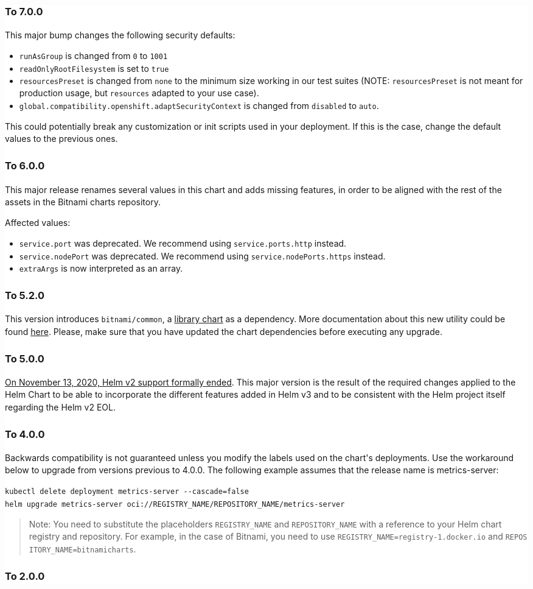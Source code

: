 ### To 7.0.0

This major bump changes the following security defaults:

- `runAsGroup` is changed from `0` to `1001`
- `readOnlyRootFilesystem` is set to `true`
- `resourcesPreset` is changed from `none` to the minimum size working in our test suites (NOTE: `resourcesPreset` is not meant for production usage, but `resources` adapted to your use case).
- `global.compatibility.openshift.adaptSecurityContext` is changed from `disabled` to `auto`.

This could potentially break any customization or init scripts used in your deployment. If this is the case, change the default values to the previous ones.

### To 6.0.0

This major release renames several values in this chart and adds missing features, in order to be aligned with the rest of the assets in the Bitnami charts repository.

Affected values:

- `service.port` was deprecated. We recommend using `service.ports.http` instead.
- `service.nodePort` was deprecated. We recommend using `service.nodePorts.https` instead.
- `extraArgs` is now interpreted as an array.

### To 5.2.0

This version introduces `bitnami/common`, a [library chart](https://helm.sh/docs/topics/library_charts/#helm) as a dependency. More documentation about this new utility could be found [here](https://github.com/bitnami/charts/tree/main/bitnami/common#bitnami-common-library-chart). Please, make sure that you have updated the chart dependencies before executing any upgrade.

### To 5.0.0

[On November 13, 2020, Helm v2 support formally ended](https://github.com/helm/charts#status-of-the-project). This major version is the result of the required changes applied to the Helm Chart to be able to incorporate the different features added in Helm v3 and to be consistent with the Helm project itself regarding the Helm v2 EOL.

### To 4.0.0

Backwards compatibility is not guaranteed unless you modify the labels used on the chart's deployments.
Use the workaround below to upgrade from versions previous to 4.0.0. The following example assumes that the release name is metrics-server:

```console
kubectl delete deployment metrics-server --cascade=false
helm upgrade metrics-server oci://REGISTRY_NAME/REPOSITORY_NAME/metrics-server
```

> Note: You need to substitute the placeholders `REGISTRY_NAME` and `REPOSITORY_NAME` with a reference to your Helm chart registry and repository. For example, in the case of Bitnami, you need to use `REGISTRY_NAME=registry-1.docker.io` and `REPOSITORY_NAME=bitnamicharts`.

### To 2.0.0
